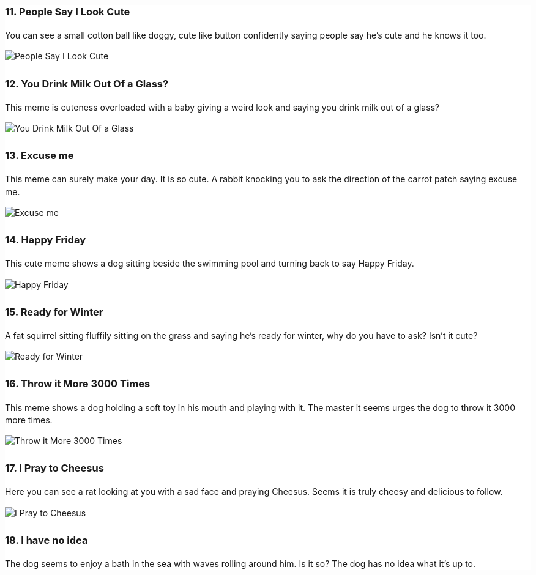 ### 11\. People Say I Look Cute

 You can see a small cotton ball like doggy, cute like button confidently saying people say he’s cute and he knows it too.

![People Say I Look Cute](https://images.wondershare.com/filmora/article-images/i-look-cute-meme.JPG)

### 12\. You Drink Milk Out Of a Glass?

 This meme is cuteness overloaded with a baby giving a weird look and saying you drink milk out of a glass?

![You Drink Milk Out Of a Glass](https://images.wondershare.com/filmora/article-images/drink-milk-meme.JPG)

### 13\. Excuse me

 This meme can surely make your day. It is so cute. A rabbit knocking you to ask the direction of the carrot patch saying excuse me.

![Excuse me](https://images.wondershare.com/filmora/article-images/excuse-me-meme.JPG)

### 14\. Happy Friday

 This cute meme shows a dog sitting beside the swimming pool and turning back to say Happy Friday.

![Happy Friday](https://images.wondershare.com/filmora/article-images/happy-friday-meme.JPG)

### 15\. Ready for Winter

 A fat squirrel sitting fluffily sitting on the grass and saying he’s ready for winter, why do you have to ask? Isn’t it cute?

![Ready for Winter](https://images.wondershare.com/filmora/article-images/reday-winter-meme.JPG)

### 16\. Throw it More 3000 Times

 This meme shows a dog holding a soft toy in his mouth and playing with it. The master it seems urges the dog to throw it 3000 more times.

![Throw it More 3000 Times](https://images.wondershare.com/filmora/article-images/throw-far-meme.JPG)

### 17\. I Pray to Cheesus

 Here you can see a rat looking at you with a sad face and praying Cheesus. Seems it is truly cheesy and delicious to follow.

![I Pray to Cheesus](https://images.wondershare.com/filmora/article-images/pray-to-cheesus.JPG)

### 18\. I have no idea

 The dog seems to enjoy a bath in the sea with waves rolling around him. Is it so? The dog has no idea what it’s up to.
